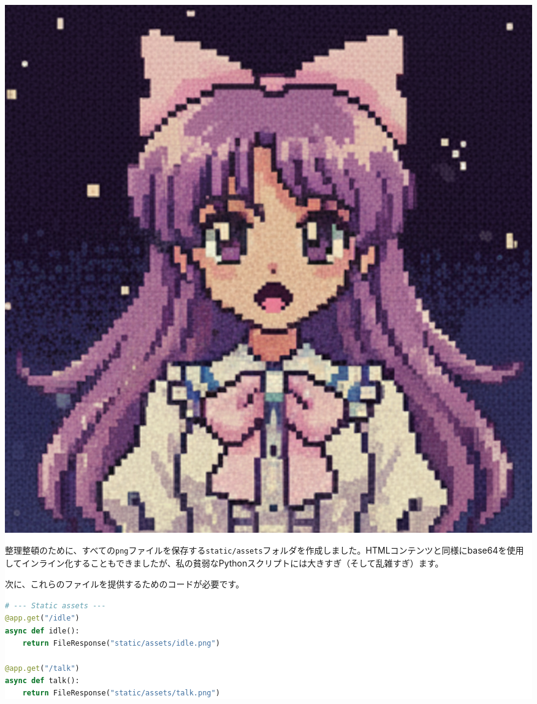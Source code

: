 ![Second frame of the AIDA avatar with an open mouth, for the talking animation.](image-7.png)

整理整頓のために、すべての`png`ファイルを保存する`static/assets`フォルダを作成しました。HTMLコンテンツと同様にbase64を使用してインライン化することもできましたが、私の貧弱なPythonスクリプトには大きすぎ（そして乱雑すぎ）ます。

次に、これらのファイルを提供するためのコードが必要です。

```py
# --- Static assets ---
@app.get("/idle")
async def idle():
    return FileResponse("static/assets/idle.png")

@app.get("/talk")
async def talk():
    return FileResponse("static/assets/talk.png")
```
